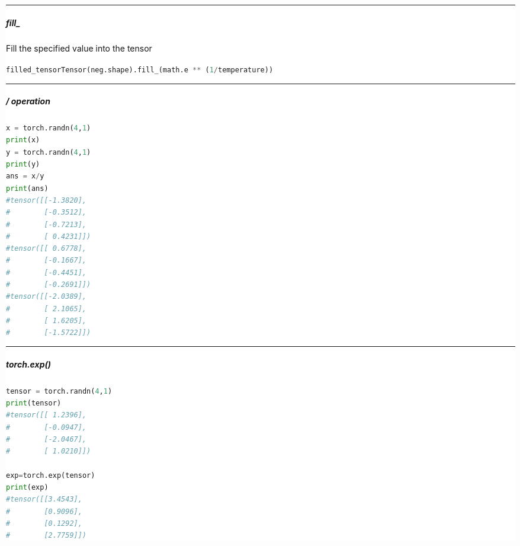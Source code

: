 ------

##### fill_

Fill the specified value into the tensor

```python
filled_tensorTensor(neg.shape).fill_(math.e ** (1/temperature))
```

------

##### / operation

```python
x = torch.randn(4,1)
print(x)
y = torch.randn(4,1)
print(y)
ans = x/y
print(ans)
#tensor([[-1.3820],
#        [-0.3512],
#        [-0.7213],
#        [ 0.4231]])
#tensor([[ 0.6778],
#        [-0.1667],
#        [-0.4451],
#        [-0.2691]])
#tensor([[-2.0389],
#        [ 2.1065],
#        [ 1.6205],
#        [-1.5722]])
```

------

##### torch.exp()

```python
tensor = torch.randn(4,1)
print(tensor)
#tensor([[ 1.2396],
#        [-0.0947],
#        [-2.0467],
#        [ 1.0210]])

exp=torch.exp(tensor)
print(exp)
#tensor([[3.4543],
#        [0.9096],
#        [0.1292],
#        [2.7759]])
```
